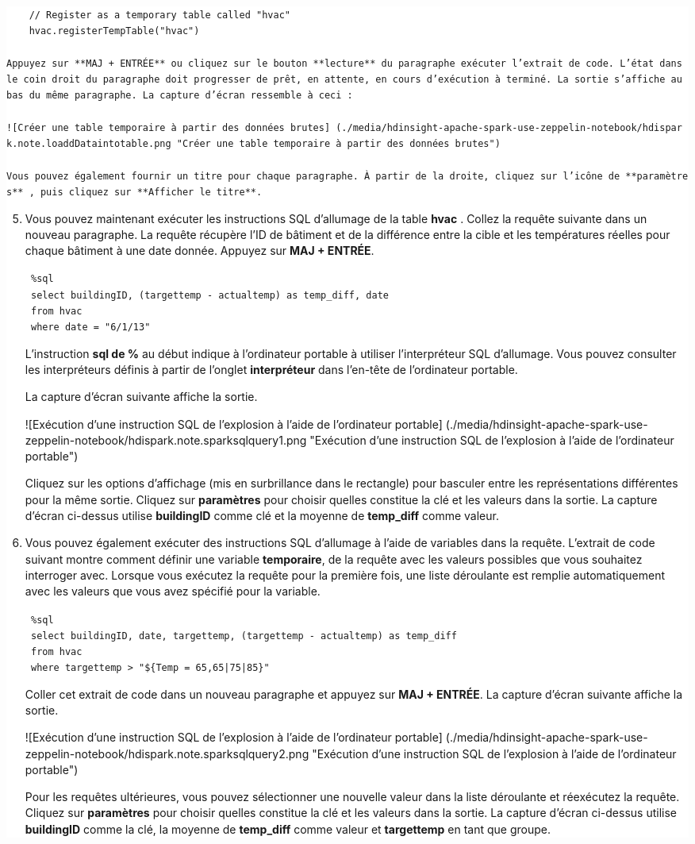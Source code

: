         // Register as a temporary table called "hvac"
        hvac.registerTempTable("hvac")
        
    Appuyez sur **MAJ + ENTRÉE** ou cliquez sur le bouton **lecture** du paragraphe exécuter l’extrait de code. L’état dans le coin droit du paragraphe doit progresser de prêt, en attente, en cours d’exécution à terminé. La sortie s’affiche au bas du même paragraphe. La capture d’écran ressemble à ceci :

    ![Créer une table temporaire à partir des données brutes] (./media/hdinsight-apache-spark-use-zeppelin-notebook/hdispark.note.loaddDataintotable.png "Créer une table temporaire à partir des données brutes")

    Vous pouvez également fournir un titre pour chaque paragraphe. À partir de la droite, cliquez sur l’icône de **paramètres** , puis cliquez sur **Afficher le titre**.

5. Vous pouvez maintenant exécuter les instructions SQL d’allumage de la table **hvac** . Collez la requête suivante dans un nouveau paragraphe. La requête récupère l’ID de bâtiment et de la différence entre la cible et les températures réelles pour chaque bâtiment à une date donnée. Appuyez sur **MAJ + ENTRÉE**.

        %sql
        select buildingID, (targettemp - actualtemp) as temp_diff, date 
        from hvac
        where date = "6/1/13" 

    L’instruction **sql de %** au début indique à l’ordinateur portable à utiliser l’interpréteur SQL d’allumage. Vous pouvez consulter les interpréteurs définis à partir de l’onglet **interpréteur** dans l’en-tête de l’ordinateur portable.

    La capture d’écran suivante affiche la sortie.

    ![Exécution d’une instruction SQL de l’explosion à l’aide de l’ordinateur portable] (./media/hdinsight-apache-spark-use-zeppelin-notebook/hdispark.note.sparksqlquery1.png "Exécution d’une instruction SQL de l’explosion à l’aide de l’ordinateur portable")

     Cliquez sur les options d’affichage (mis en surbrillance dans le rectangle) pour basculer entre les représentations différentes pour la même sortie. Cliquez sur **paramètres** pour choisir quelles constitue la clé et les valeurs dans la sortie. La capture d’écran ci-dessus utilise **buildingID** comme clé et la moyenne de **temp_diff** comme valeur.

    
6. Vous pouvez également exécuter des instructions SQL d’allumage à l’aide de variables dans la requête. L’extrait de code suivant montre comment définir une variable **temporaire**, de la requête avec les valeurs possibles que vous souhaitez interroger avec. Lorsque vous exécutez la requête pour la première fois, une liste déroulante est remplie automatiquement avec les valeurs que vous avez spécifié pour la variable.

        %sql
        select buildingID, date, targettemp, (targettemp - actualtemp) as temp_diff
        from hvac
        where targettemp > "${Temp = 65,65|75|85}" 

    Coller cet extrait de code dans un nouveau paragraphe et appuyez sur **MAJ + ENTRÉE**. La capture d’écran suivante affiche la sortie.

    ![Exécution d’une instruction SQL de l’explosion à l’aide de l’ordinateur portable] (./media/hdinsight-apache-spark-use-zeppelin-notebook/hdispark.note.sparksqlquery2.png "Exécution d’une instruction SQL de l’explosion à l’aide de l’ordinateur portable")

    Pour les requêtes ultérieures, vous pouvez sélectionner une nouvelle valeur dans la liste déroulante et réexécutez la requête. Cliquez sur **paramètres** pour choisir quelles constitue la clé et les valeurs dans la sortie. La capture d’écran ci-dessus utilise **buildingID** comme la clé, la moyenne de **temp_diff** comme valeur et **targettemp** en tant que groupe.


[hdinsight-versions]: hdinsight-component-versioning.md
[hdinsight-upload-data]: hdinsight-upload-data.md
[hdinsight-storage]: hdinsight-hadoop-use-blob-storage.md
[azure-purchase-options]: http://azure.microsoft.com/pricing/purchase-options/
[azure-member-offers]: http://azure.microsoft.com/pricing/member-offers/
[azure-free-trial]: http://azure.microsoft.com/pricing/free-trial/
[azure-management-portal]: https://manage.windowsazure.com/
[azure-create-storageaccount]: storage-create-storage-account.md 